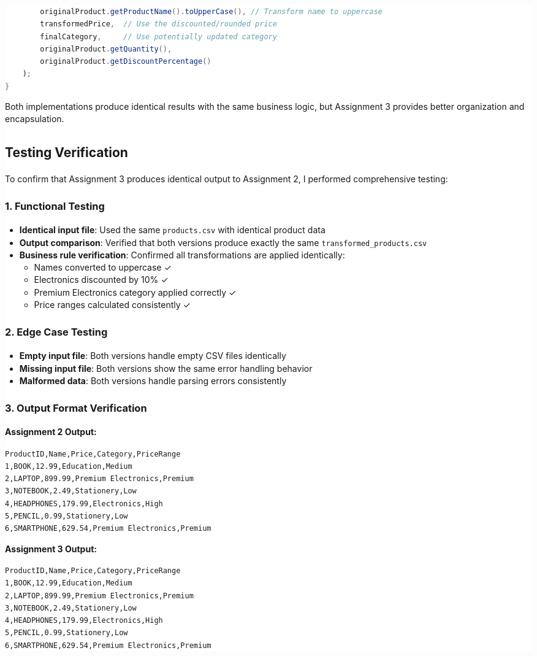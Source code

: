 ```java
        originalProduct.getProductName().toUpperCase(), // Transform name to uppercase
        transformedPrice,  // Use the discounted/rounded price
        finalCategory,     // Use potentially updated category
        originalProduct.getQuantity(),
        originalProduct.getDiscountPercentage()
    );
}
```

Both implementations produce identical results with the same business logic, but Assignment 3 provides better organization and encapsulation.

## Testing Verification

To confirm that Assignment 3 produces identical output to Assignment 2, I performed comprehensive testing:

### 1. Functional Testing
- **Identical input file**: Used the same `products.csv` with identical product data
- **Output comparison**: Verified that both versions produce exactly the same `transformed_products.csv`
- **Business rule verification**: Confirmed all transformations are applied identically:
  - Names converted to uppercase ✓
  - Electronics discounted by 10% ✓  
  - Premium Electronics category applied correctly ✓
  - Price ranges calculated consistently ✓

### 2. Edge Case Testing
- **Empty input file**: Both versions handle empty CSV files identically
- **Missing input file**: Both versions show the same error handling behavior
- **Malformed data**: Both versions handle parsing errors consistently

### 3. Output Format Verification
**Assignment 2 Output:**
```csv
ProductID,Name,Price,Category,PriceRange
1,BOOK,12.99,Education,Medium
2,LAPTOP,899.99,Premium Electronics,Premium
3,NOTEBOOK,2.49,Stationery,Low
4,HEADPHONES,179.99,Electronics,High
5,PENCIL,0.99,Stationery,Low
6,SMARTPHONE,629.54,Premium Electronics,Premium
```

**Assignment 3 Output:**
```csv
ProductID,Name,Price,Category,PriceRange
1,BOOK,12.99,Education,Medium
2,LAPTOP,899.99,Premium Electronics,Premium
3,NOTEBOOK,2.49,Stationery,Low
4,HEADPHONES,179.99,Electronics,High
5,PENCIL,0.99,Stationery,Low
6,SMARTPHONE,629.54,Premium Electronics,Premium
```
